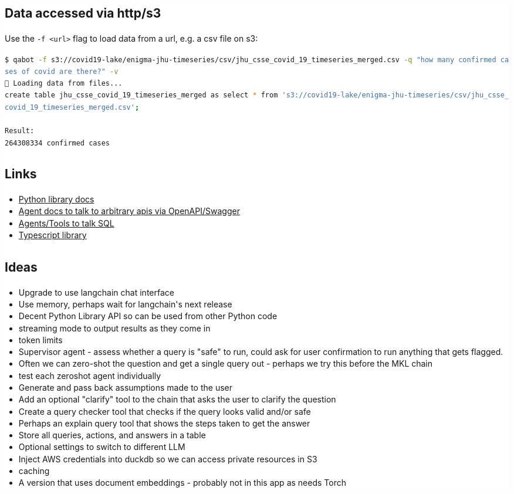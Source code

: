 ## Data accessed via http/s3

Use the `-f <url>` flag to load data from a url, e.g. a csv file on s3:

```bash
$ qabot -f s3://covid19-lake/enigma-jhu-timeseries/csv/jhu_csse_covid_19_timeseries_merged.csv -q "how many confirmed cases of covid are there?" -v
🦆 Loading data from files...
create table jhu_csse_covid_19_timeseries_merged as select * from 's3://covid19-lake/enigma-jhu-timeseries/csv/jhu_csse_covid_19_timeseries_merged.csv';

Result:
264308334 confirmed cases
```

## Links

- [Python library docs](https://langchain.readthedocs.io)
- [Agent docs to talk to arbitrary apis via OpenAPI/Swagger](https://langchain.readthedocs.io/en/latest/modules/agents/agent_toolkits/openapi.html)
- [Agents/Tools to talk SQL](https://langchain.readthedocs.io/en/latest/modules/agents/agent_toolkits/sql_database.html)
- [Typescript library](https://hwchase17.github.io/langchainjs/docs/overview/)



## Ideas

- Upgrade to use langchain chat interface
- Use memory, perhaps wait for langchain's next release
- Decent Python Library API so can be used from other Python code
- streaming mode to output results as they come in
- token limits
- Supervisor agent - assess whether a query is "safe" to run, could ask for user confirmation to run anything that gets flagged.
- Often we can zero-shot the question and get a single query out - perhaps we try this before the MKL chain
- test each zeroshot agent individually
- Generate and pass back assumptions made to the user
- Add an optional "clarify" tool to the chain that asks the user to clarify the question
- Create a query checker tool that checks if the query looks valid and/or safe
- Perhaps an explain query tool that shows the steps taken to get the answer
- Store all queries, actions, and answers in a table
- Optional settings to switch to different LLM
- Inject AWS credentials into duckdb so we can access private resources in S3
- caching
- A version that uses document embeddings - probably not in this app as needs Torch